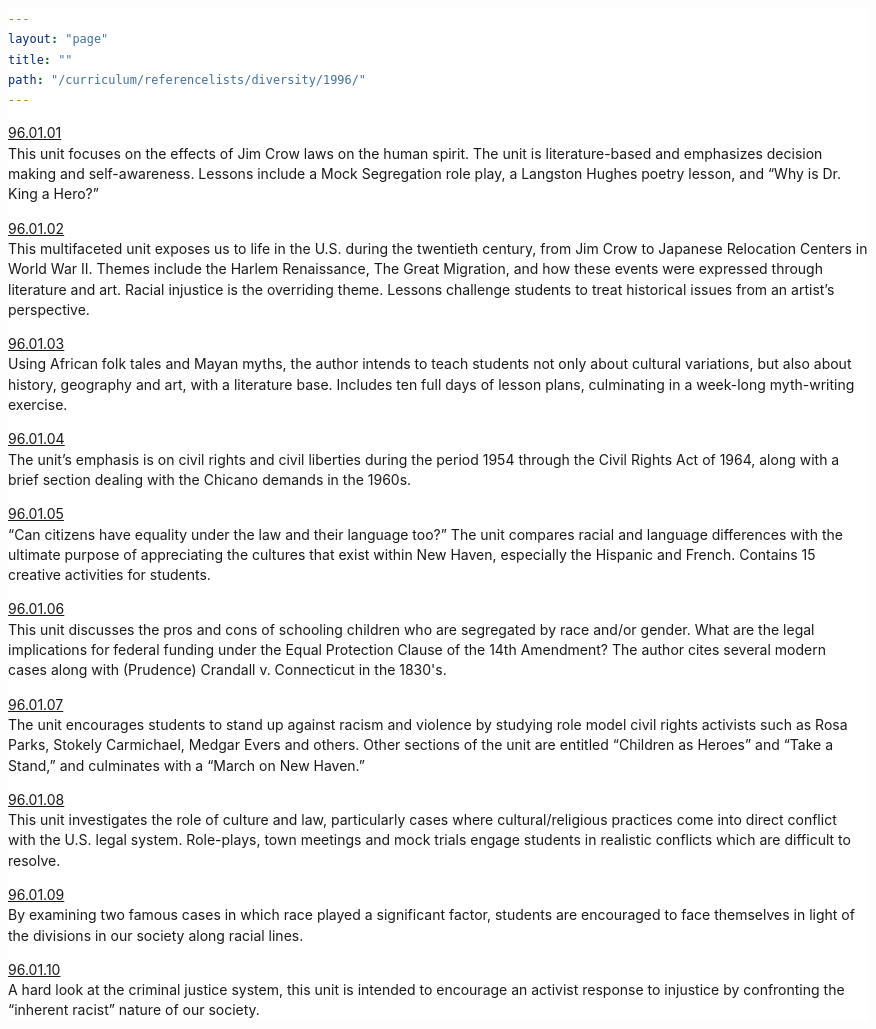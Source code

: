 ```yaml
---
layout: "page"
title: ""
path: "/curriculum/referencelists/diversity/1996/"
---
```

<main><a href="/curriculum/guides/1996/1/96.01.01.x.html">96.01.01</a> <br/> This unit focuses on the effects of Jim Crow laws on the human spirit. The unit is literature-based and emphasizes decision making and self-awareness. Lessons include a Mock Segregation role play, a Langston Hughes poetry lesson, and “Why is Dr. King a Hero?” <p> <a href="/curriculum/guides/1996/1/96.01.02.x.html">96.01.02</a> <br/> This multifaceted unit exposes us to life in the U.S. during the twentieth century, from Jim Crow to Japanese Relocation Centers in World War II. Themes include the Harlem Renaissance, The Great Migration, and how these events were expressed through literature and art. Racial injustice is the overriding theme. Lessons challenge students to treat historical issues from an artist’s perspective. </p><p> <a href="/curriculum/guides/1996/1/96.01.03.x.html">96.01.03</a> <br/> Using African folk tales and Mayan myths, the author intends to teach students not only about cultural variations, but also about history, geography and art, with a literature base. Includes ten full days of lesson plans, culminating in a week-long myth-writing exercise. </p><p> <a href="/curriculum/guides/1996/1/96.01.04.x.html">96.01.04</a> <br/> The unit’s emphasis is on civil rights and civil liberties during the period 1954 through the Civil Rights Act of 1964, along with a brief section dealing with the Chicano demands in the 1960s. </p><p> <a href="/curriculum/guides/1996/1/96.01.05.x.html">96.01.05</a> <br/> “Can citizens have equality under the law and their language too?” The unit compares racial and language differences with the ultimate purpose of appreciating the cultures that exist within New Haven, especially the Hispanic and French. Contains 15 creative activities for students. </p><p> <a href="/curriculum/guides/1996/1/96.01.06.x.html">96.01.06</a> <br/> This unit discusses the pros and cons of schooling children who are segregated by race and/or gender. What are the legal implications for federal funding under the Equal Protection Clause of the 14th Amendment? The author cites several modern cases along with (Prudence) Crandall v. Connecticut in the 1830's. </p><p> <a href="/curriculum/guides/1996/1/96.01.07.x.html">96.01.07</a> <br/> The unit encourages students to stand up against racism and violence by studying role model civil rights activists such as Rosa Parks, Stokely Carmichael, Medgar Evers and others. Other sections of the unit are entitled “Children as Heroes” and “Take a Stand,” and culminates with a “March on New Haven.” </p><p> <a href="/curriculum/guides/1996/1/96.01.08.x.html">96.01.08</a> <br/> This unit investigates the role of culture and law, particularly cases where cultural/religious practices come into direct conflict with the U.S. legal system. Role-plays, town meetings and mock trials engage students in realistic conflicts which are difficult to resolve. </p><p> <a href="/curriculum/guides/1996/1/96.01.09.x.html">96.01.09</a> <br/> By examining two famous cases in which race played a significant factor, students are encouraged to face themselves in light of the divisions in our society along racial lines. </p><p> <a href="/curriculum/guides/1996/1/96.01.10.x.html">96.01.10</a> <br/> A hard look at the criminal justice system, this unit is intended to encourage an activist response to injustice by confronting the “inherent racist” nature of our society. </p>